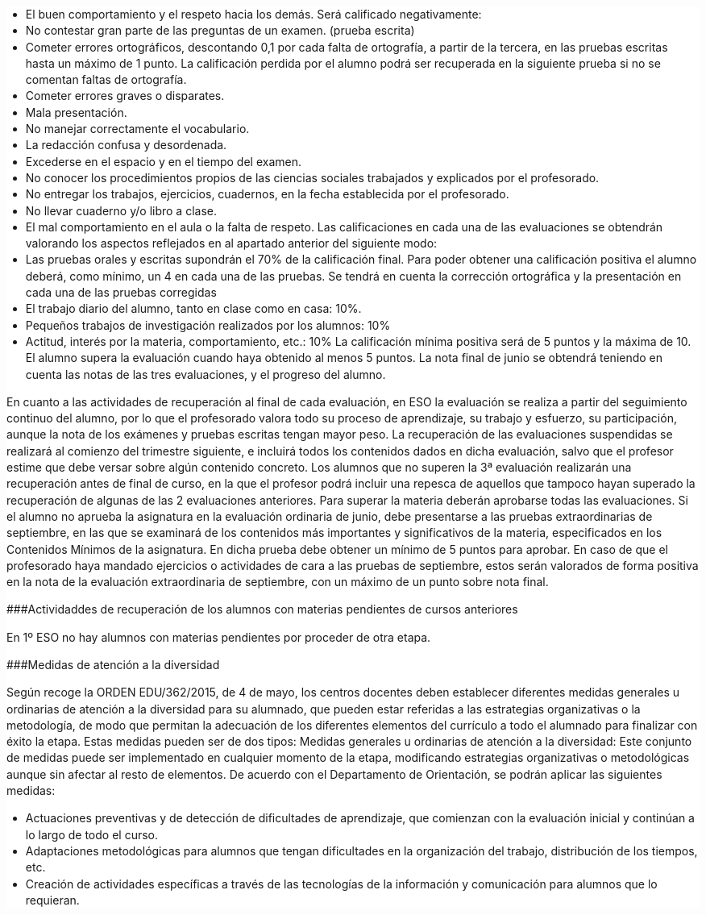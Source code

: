 -	El buen comportamiento y el respeto hacia los demás.
	Será calificado negativamente: 
-	No contestar gran parte de las preguntas de un examen. (prueba escrita)
-	Cometer errores ortográficos, descontando 0,1 por cada falta de ortografía, a partir de la tercera, en las pruebas escritas hasta un máximo de 1 punto. La calificación perdida por el alumno podrá ser recuperada en la siguiente prueba si no se comentan faltas de ortografía.
-	Cometer errores graves o disparates.
-	Mala presentación.
-	No manejar correctamente el vocabulario.
-	La redacción confusa y desordenada.
-	Excederse en el espacio y en el tiempo del examen.
-	No conocer los procedimientos propios de las ciencias sociales trabajados y explicados por el profesorado.
-	No entregar los trabajos, ejercicios, cuadernos, en la fecha establecida por el profesorado.
-	No llevar cuaderno y/o libro a clase.
-	El mal comportamiento en el aula o la falta de respeto.
Las calificaciones en cada una de las evaluaciones se obtendrán valorando los aspectos reflejados en al apartado anterior del siguiente modo:
-	Las pruebas orales y escritas supondrán el 70% de la calificación final. Para poder obtener una calificación positiva el alumno deberá, como mínimo, un 4 en cada una de las pruebas. Se tendrá en cuenta la corrección ortográfica y la presentación en cada una de las pruebas corregidas
-	El trabajo diario del alumno, tanto en clase como en casa: 10%.
-	Pequeños trabajos de investigación realizados por los alumnos: 10%
-	Actitud, interés por la materia, comportamiento, etc.: 10%
La calificación mínima positiva será de 5 puntos y la máxima de 10. El alumno supera la evaluación cuando haya obtenido al menos 5 puntos. La nota final de junio se obtendrá teniendo en cuenta las notas de las tres evaluaciones, y el progreso del alumno.

En cuanto a las actividades de recuperación al final de cada evaluación, en ESO la evaluación se realiza a partir del seguimiento continuo del alumno, por lo que el profesorado valora todo su proceso de aprendizaje, su trabajo y esfuerzo, su participación, aunque la nota de los exámenes y pruebas escritas tengan mayor peso. 
	La recuperación de las evaluaciones suspendidas se realizará al comienzo del trimestre siguiente, e incluirá todos los contenidos dados en dicha evaluación, salvo que el profesor estime que debe versar sobre algún contenido concreto. Los alumnos que no superen la 3ª evaluación realizarán una recuperación antes de final de curso, en la que el profesor podrá incluir una repesca de aquellos que tampoco hayan superado la recuperación de algunas de las 2 evaluaciones anteriores. Para superar la materia deberán aprobarse todas las evaluaciones.
	Si el alumno no aprueba la asignatura en la evaluación ordinaria de junio, debe presentarse a las pruebas extraordinarias de septiembre, en las que se examinará de los contenidos más importantes y significativos de la materia, especificados en los Contenidos Mínimos de la asignatura. En dicha prueba debe obtener un mínimo de 5 puntos para aprobar. En caso de que el profesorado haya mandado ejercicios o actividades de cara a las pruebas de septiembre, estos serán valorados de forma positiva en la nota de la evaluación extraordinaria de septiembre, con un máximo de un punto sobre nota final.

###Actividaddes de recuperación de los alumnos con materias pendientes de cursos anteriores

En 1º ESO no hay alumnos con materias pendientes por proceder de otra etapa.

###Medidas de atención a la diversidad

Según recoge la ORDEN EDU/362/2015, de 4 de mayo, los centros docentes deben establecer diferentes medidas generales u ordinarias de atención a la diversidad para su alumnado, que pueden estar referidas a las estrategias organizativas o la metodología, de modo que permitan la adecuación de los diferentes elementos del currículo a todo el alumnado para finalizar con éxito la etapa. Estas medidas pueden ser de dos tipos:
Medidas generales u ordinarias de atención a la diversidad: Este conjunto de medidas puede ser implementado en cualquier momento de la etapa, modificando estrategias organizativas o metodológicas aunque sin afectar al resto de elementos. De acuerdo con el Departamento de Orientación, se podrán aplicar las siguientes medidas:
-	Actuaciones preventivas y de detección de dificultades de aprendizaje, que comienzan con la evaluación inicial y continúan a lo largo de todo el curso.
-	Adaptaciones metodológicas para alumnos que tengan dificultades en la organización del trabajo, distribución de los tiempos, etc.
-	Creación de actividades específicas a través de las tecnologías de la información y comunicación para alumnos que lo requieran.